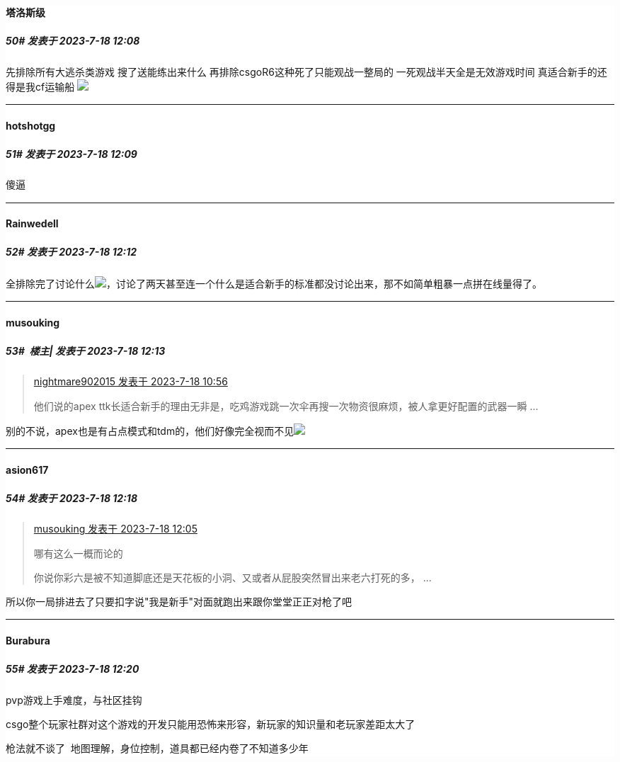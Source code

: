 ####  塔洛斯级  
##### 50#       发表于 2023-7-18 12:08

先排除所有大逃杀类游戏 搜了送能练出来什么 再排除csgoR6这种死了只能观战一整局的 一死观战半天全是无效游戏时间 真适合新手的还得是我cf运输船 <img src="https://static.saraba1st.com/image/smiley/face2017/037.png" referrerpolicy="no-referrer">

*****

####  hotshotgg  
##### 51#       发表于 2023-7-18 12:09

傻逼

*****

####  Rainwedell  
##### 52#       发表于 2023-7-18 12:12

全排除完了讨论什么<img src="https://static.saraba1st.com/image/smiley/face2017/004.gif" referrerpolicy="no-referrer">，讨论了两天甚至连一个什么是适合新手的标准都没讨论出来，那不如简单粗暴一点拼在线量得了。

*****

####  musouking  
##### 53#         楼主| 发表于 2023-7-18 12:13

<blockquote><a href="httphttps://bbs.saraba1st.com/2b/forum.php?mod=redirect&amp;goto=findpost&amp;pid=61702762&amp;ptid=2144875" target="_blank">nightmare902015 发表于 2023-7-18 10:56</a>

他们说的apex ttk长适合新手的理由无非是，吃鸡游戏跳一次伞再搜一次物资很麻烦，被人拿更好配置的武器一瞬 ...</blockquote>
别的不说，apex也是有占点模式和tdm的，他们好像完全视而不见<img src="https://static.saraba1st.com/image/smiley/face2017/037.png" referrerpolicy="no-referrer">

*****

####  asion617  
##### 54#       发表于 2023-7-18 12:18

<blockquote><a href="httphttps://bbs.saraba1st.com/2b/forum.php?mod=redirect&amp;goto=findpost&amp;pid=61703679&amp;ptid=2144875" target="_blank">musouking 发表于 2023-7-18 12:05</a>

哪有这么一概而论的

你说你彩六是被不知道脚底还是天花板的小洞、又或者从屁股突然冒出来老六打死的多， ...</blockquote>
所以你一局排进去了只要扣字说"我是新手"对面就跑出来跟你堂堂正正对枪了吧

*****

####  Burabura  
##### 55#       发表于 2023-7-18 12:20

pvp游戏上手难度，与社区挂钩

csgo整个玩家社群对这个游戏的开发只能用恐怖来形容，新玩家的知识量和老玩家差距太大了

枪法就不谈了  地图理解，身位控制，道具都已经内卷了不知道多少年
